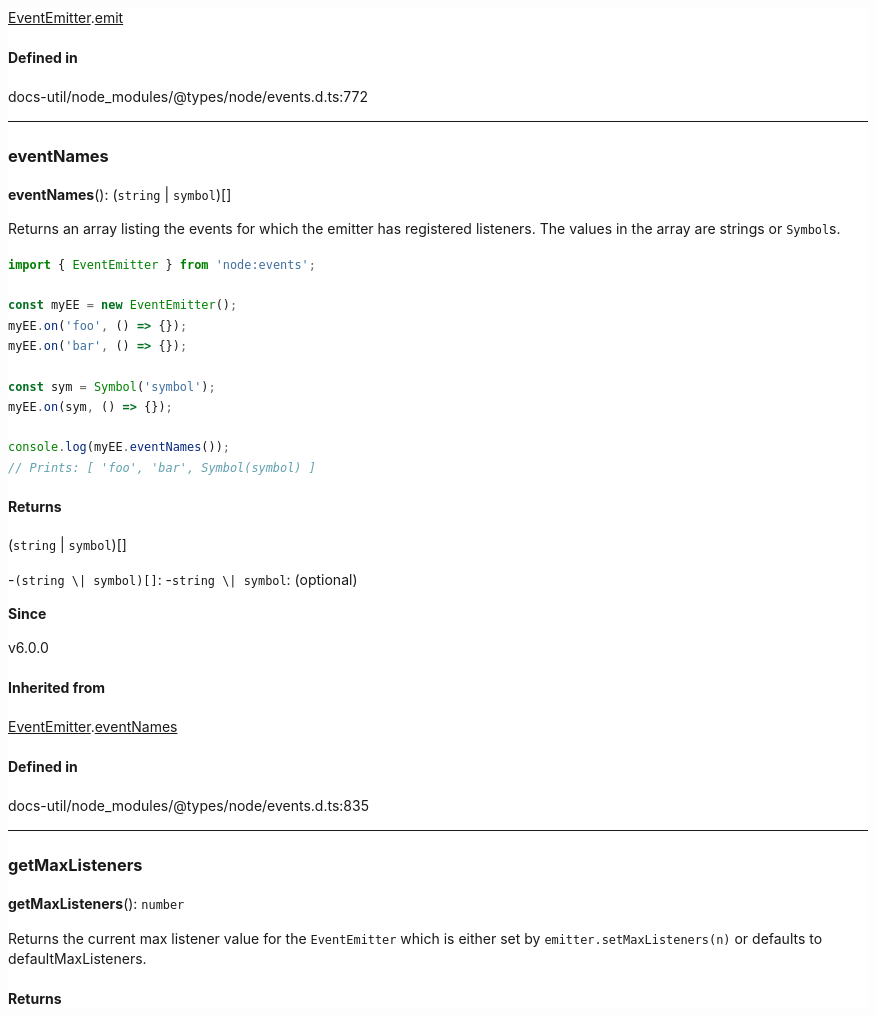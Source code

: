 [EventEmitter](EventEmitter-2.md).[emit](EventEmitter-2.md#emit)

#### Defined in

docs-util/node_modules/@types/node/events.d.ts:772

___

### eventNames

**eventNames**(): (`string` \| `symbol`)[]

Returns an array listing the events for which the emitter has registered
listeners. The values in the array are strings or `Symbol`s.

```js
import { EventEmitter } from 'node:events';

const myEE = new EventEmitter();
myEE.on('foo', () => {});
myEE.on('bar', () => {});

const sym = Symbol('symbol');
myEE.on(sym, () => {});

console.log(myEE.eventNames());
// Prints: [ 'foo', 'bar', Symbol(symbol) ]
```

#### Returns

(`string` \| `symbol`)[]

-`(string \| symbol)[]`: 
	-`string \| symbol`: (optional) 

**Since**

v6.0.0

#### Inherited from

[EventEmitter](EventEmitter-2.md).[eventNames](EventEmitter-2.md#eventnames)

#### Defined in

docs-util/node_modules/@types/node/events.d.ts:835

___

### getMaxListeners

**getMaxListeners**(): `number`

Returns the current max listener value for the `EventEmitter` which is either
set by `emitter.setMaxListeners(n)` or defaults to defaultMaxListeners.

#### Returns
